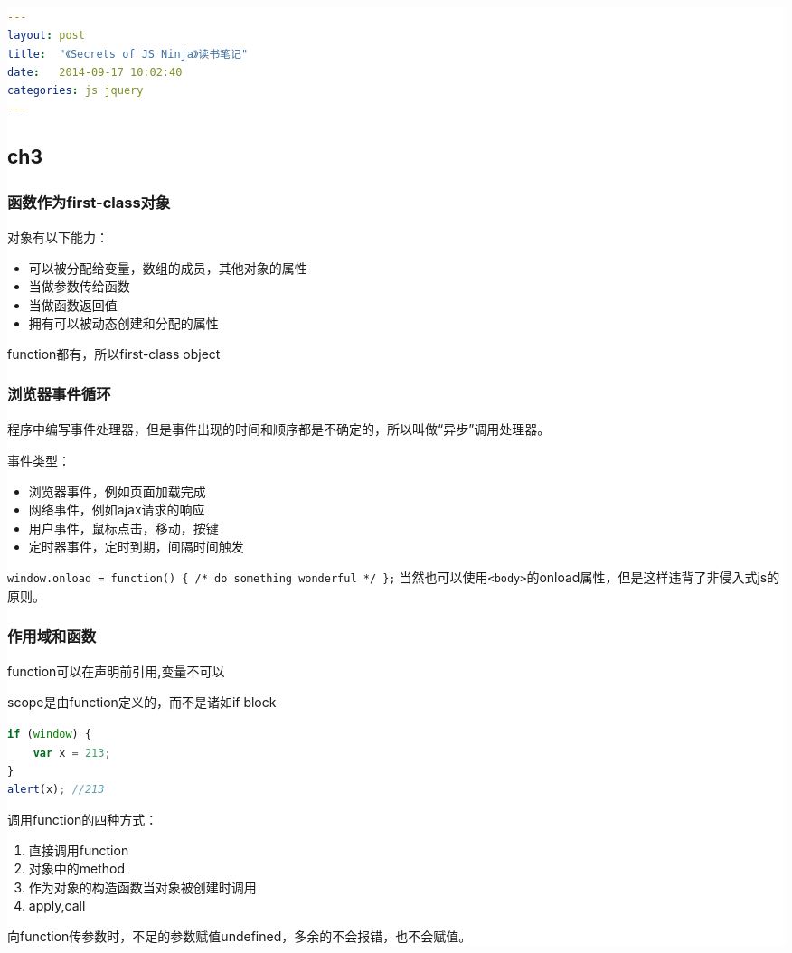 ```yaml
---
layout: post
title:  "《Secrets of JS Ninja》读书笔记"
date:   2014-09-17 10:02:40
categories: js jquery
---
```


## ch3

### 函数作为first-class对象

对象有以下能力：
* 可以被分配给变量，数组的成员，其他对象的属性
* 当做参数传给函数
* 当做函数返回值
* 拥有可以被动态创建和分配的属性

function都有，所以first-class object

### 浏览器事件循环

程序中编写事件处理器，但是事件出现的时间和顺序都是不确定的，所以叫做“异步”调用处理器。

事件类型：

* 浏览器事件，例如页面加载完成
* 网络事件，例如ajax请求的响应
* 用户事件，鼠标点击，移动，按键
* 定时器事件，定时到期，间隔时间触发

`window.onload = function() { /* do something wonderful */ };`
当然也可以使用`<body>`的onload属性，但是这样违背了非侵入式js的原则。

### 作用域和函数

function可以在声明前引用,变量不可以

scope是由function定义的，而不是诸如if block
```javascript
if (window) {
    var x = 213;
}
alert(x); //213
```

调用function的四种方式：

1. 直接调用function
2. 对象中的method
3. 作为对象的构造函数当对象被创建时调用
4. apply,call

向function传参数时，不足的参数赋值undefined，多余的不会报错，也不会赋值。
